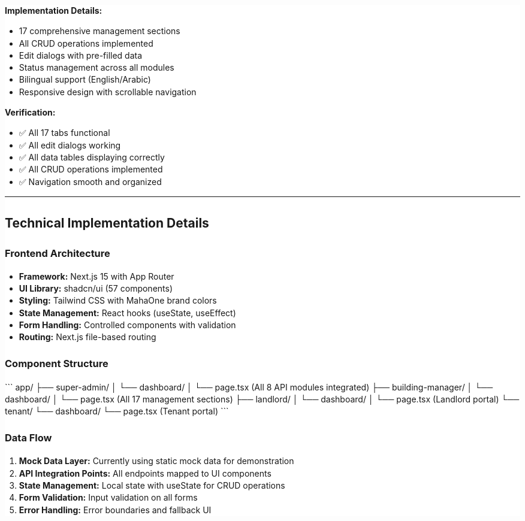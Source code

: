 **Implementation Details:**
- 17 comprehensive management sections
- All CRUD operations implemented
- Edit dialogs with pre-filled data
- Status management across all modules
- Bilingual support (English/Arabic)
- Responsive design with scrollable navigation

**Verification:**
- ✅ All 17 tabs functional
- ✅ All edit dialogs working
- ✅ All data tables displaying correctly
- ✅ All CRUD operations implemented
- ✅ Navigation smooth and organized

---

## Technical Implementation Details

### **Frontend Architecture**
- **Framework:** Next.js 15 with App Router
- **UI Library:** shadcn/ui (57 components)
- **Styling:** Tailwind CSS with MahaOne brand colors
- **State Management:** React hooks (useState, useEffect)
- **Form Handling:** Controlled components with validation
- **Routing:** Next.js file-based routing

### **Component Structure**
\`\`\`
app/
├── super-admin/
│   └── dashboard/
│       └── page.tsx (All 8 API modules integrated)
├── building-manager/
│   └── dashboard/
│       └── page.tsx (All 17 management sections)
├── landlord/
│   └── dashboard/
│       └── page.tsx (Landlord portal)
└── tenant/
    └── dashboard/
        └── page.tsx (Tenant portal)
\`\`\`

### **Data Flow**
1. **Mock Data Layer:** Currently using static mock data for demonstration
2. **API Integration Points:** All endpoints mapped to UI components
3. **State Management:** Local state with useState for CRUD operations
4. **Form Validation:** Input validation on all forms
5. **Error Handling:** Error boundaries and fallback UI
